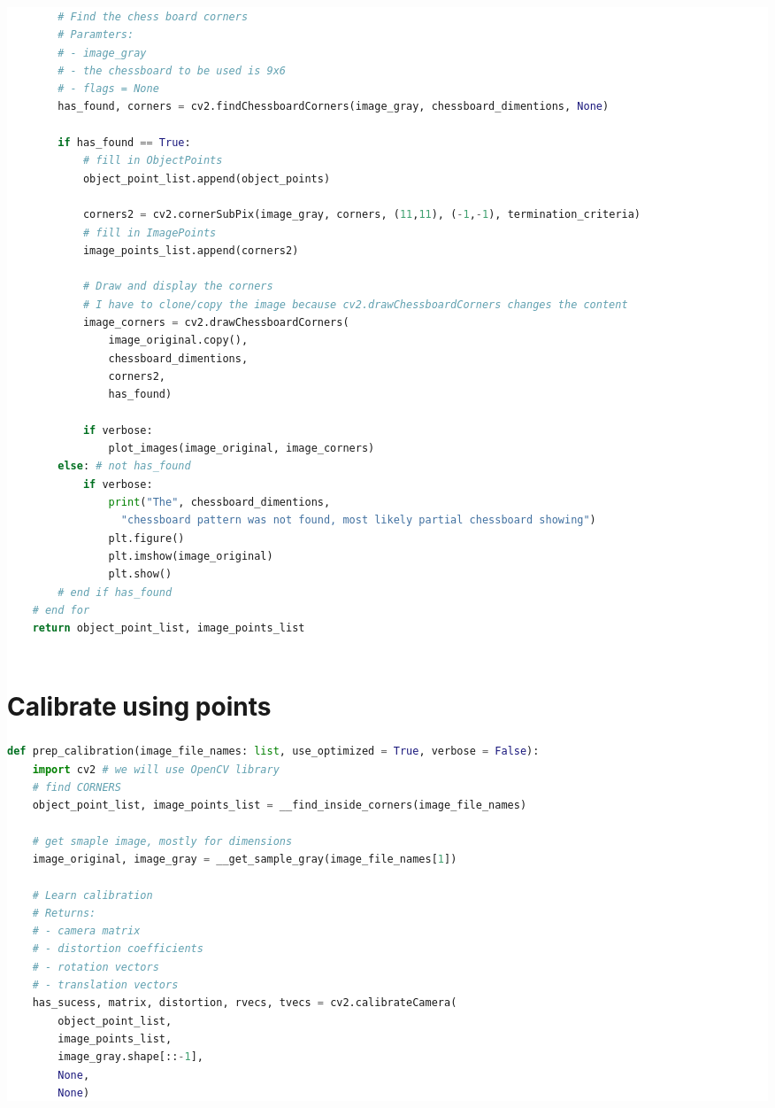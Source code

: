 ```python
        # Find the chess board corners
        # Paramters:
        # - image_gray
        # - the chessboard to be used is 9x6
        # - flags = None
        has_found, corners = cv2.findChessboardCorners(image_gray, chessboard_dimentions, None)
        
        if has_found == True:
            # fill in ObjectPoints
            object_point_list.append(object_points)

            corners2 = cv2.cornerSubPix(image_gray, corners, (11,11), (-1,-1), termination_criteria)
            # fill in ImagePoints
            image_points_list.append(corners2)

            # Draw and display the corners
            # I have to clone/copy the image because cv2.drawChessboardCorners changes the content
            image_corners = cv2.drawChessboardCorners(
                image_original.copy(), 
                chessboard_dimentions, 
                corners2, 
                has_found)

            if verbose:
                plot_images(image_original, image_corners)
        else: # not has_found
            if verbose:
                print("The", chessboard_dimentions, 
                  "chessboard pattern was not found, most likely partial chessboard showing")
                plt.figure()
                plt.imshow(image_original)
                plt.show()
        # end if has_found
    # end for
    return object_point_list, image_points_list
        
```

# Calibrate using points


```python
def prep_calibration(image_file_names: list, use_optimized = True, verbose = False):
    import cv2 # we will use OpenCV library
    # find CORNERS
    object_point_list, image_points_list = __find_inside_corners(image_file_names)
    
    # get smaple image, mostly for dimensions
    image_original, image_gray = __get_sample_gray(image_file_names[1])

    # Learn calibration
    # Returns:
    # - camera matrix
    # - distortion coefficients
    # - rotation vectors
    # - translation vectors
    has_sucess, matrix, distortion, rvecs, tvecs = cv2.calibrateCamera(
        object_point_list, 
        image_points_list, 
        image_gray.shape[::-1], 
        None, 
        None)
```